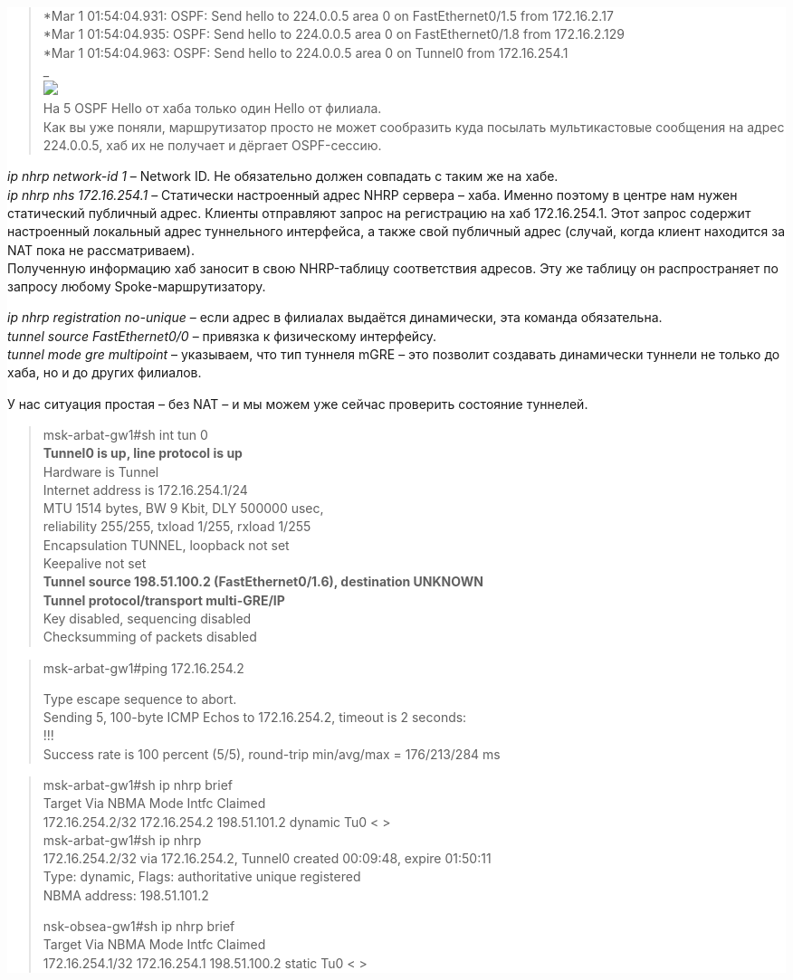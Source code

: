 > *Mar 1 01:54:04.931: OSPF: Send hello to 224.0.0.5 area 0 on FastEthernet0/1.5 from 172.16.2.17  
> *Mar 1 01:54:04.935: OSPF: Send hello to 224.0.0.5 area 0 on FastEthernet0/1.8 from 172.16.2.129  
> *Mar 1 01:54:04.963: OSPF: Send hello to 224.0.0.5 area 0 on Tunnel0 from 172.16.254.1  
> _  
> ![](http://img-fotki.yandex.ru/get/6427/83739833.23/0_abbfc_db7c306e_XXL.jpg)  
> На 5 OSPF Hello от хаба только один Hello от филиала.  
> Как вы уже поняли, маршрутизатор просто не может сообразить куда посылать мультикастовые сообщения на адрес 224.0.0.5, хаб их не получает и дёргает OSPF-сессию.

_ip nhrp network-id 1_ – Network ID. Не обязательно должен совпадать с таким же на хабе.  
_ip nhrp nhs 172.16.254.1_ – Статически настроенный адрес NHRP сервера – хаба. Именно поэтому в центре нам нужен статический публичный адрес. Клиенты отправляют запрос на регистрацию на хаб 172.16.254.1\. Этот запрос содержит настроенный локальный адрес туннельного интерфейса, а также свой публичный адрес (случай, когда клиент находится за NAT пока не рассматриваем).  
Полученную информацию хаб заносит в свою NHRP-таблицу соответствия адресов. Эту же таблицу он распространяет по запросу любому Spoke-маршрутизатору.  

_ip nhrp registration no-unique_ – если адрес в филиалах выдаётся динамически, эта команда обязательна.  
_tunnel source FastEthernet0/0_ – привязка к физическому интерфейсу.  
_tunnel mode gre multipoint_ – указываем, что тип туннеля mGRE – это позволит создавать динамически туннели не только до хаба, но и до других филиалов.  

У нас ситуация простая – без NAT – и мы можем уже сейчас проверить состояние туннелей.  

> msk-arbat-gw1#sh int tun 0  
> **Tunnel0 is up, line protocol is up**  
> Hardware is Tunnel  
> Internet address is 172.16.254.1/24  
> MTU 1514 bytes, BW 9 Kbit, DLY 500000 usec,  
> reliability 255/255, txload 1/255, rxload 1/255  
> Encapsulation TUNNEL, loopback not set  
> Keepalive not set  
> **Tunnel source 198.51.100.2 (FastEthernet0/1.6), destination UNKNOWN**  
> **Tunnel protocol/transport multi-GRE/IP**  
> Key disabled, sequencing disabled  
> Checksumming of packets disabled

> msk-arbat-gw1#ping 172.16.254.2  
>   
> Type escape sequence to abort.  
> Sending 5, 100-byte ICMP Echos to 172.16.254.2, timeout is 2 seconds:  
> !!!  
> Success rate is 100 percent (5/5), round-trip min/avg/max = 176/213/284 ms

> msk-arbat-gw1#sh ip nhrp brief  
> Target Via NBMA Mode Intfc Claimed  
> 172.16.254.2/32 172.16.254.2 198.51.101.2 dynamic Tu0 < >  
> msk-arbat-gw1#sh ip nhrp  
> 172.16.254.2/32 via 172.16.254.2, Tunnel0 created 00:09:48, expire 01:50:11  
> Type: dynamic, Flags: authoritative unique registered  
> NBMA address: 198.51.101.2  
>   
> nsk-obsea-gw1#sh ip nhrp brief  
> Target Via NBMA Mode Intfc Claimed  
> 172.16.254.1/32 172.16.254.1 198.51.100.2 static Tu0 < >
